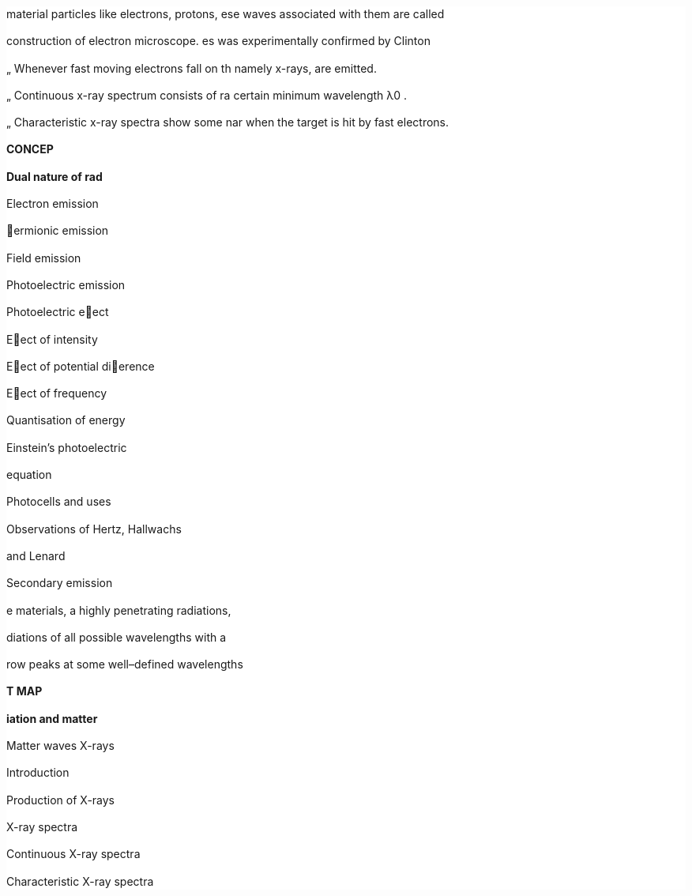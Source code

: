material particles like electrons, protons, ese waves associated with them are called

construction of electron microscope. es was experimentally confirmed by Clinton
  

„ Whenever fast moving electrons fall on th namely x-rays, are emitted.

„ Continuous x-ray spectrum consists of ra certain minimum wavelength λ0 .

„ Characteristic x-ray spectra show some nar when the target is hit by fast electrons.

**CONCEP**

**Dual nature of rad**

Electron emission

ermionic emission

Field emission

Photoelectric emission

Photoelectric eect

Eect of intensity

Eect of potential dierence

Eect of frequency

Quantisation of energy

Einstein’s photoelectric

equation

Photocells and uses

Observations of Hertz, Hallwachs

and Lenard

Secondary emission  

e materials, a highly penetrating radiations,

diations of all possible wavelengths with a

row peaks at some well–defined wavelengths

**T MAP**

**iation and matter**

Matter waves X-rays

Introduction

Production of X-rays

X-ray spectra

Continuous X-ray spectra

Characteristic X-ray spectra
